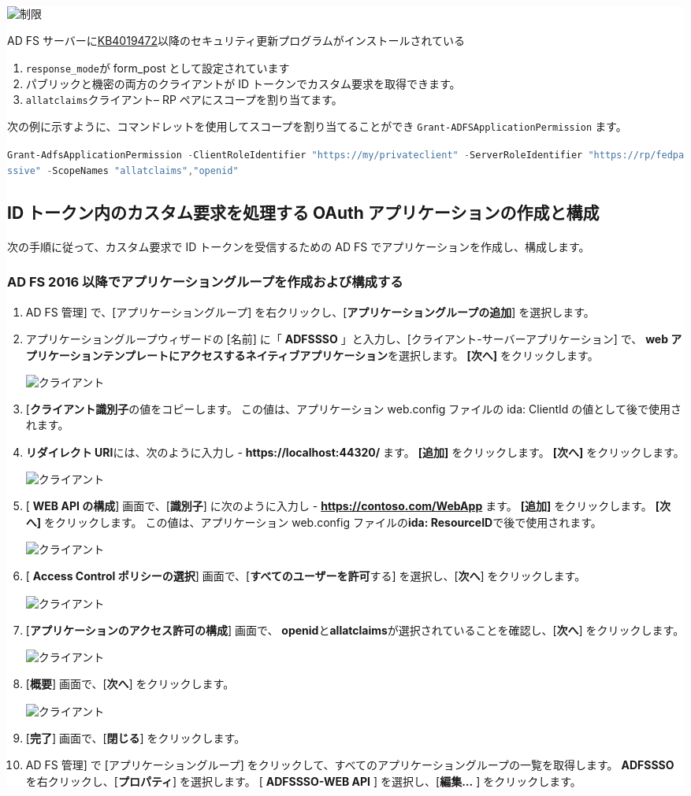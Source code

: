 ![制限](media/Custom-Id-Tokens-in-AD-FS/restrict2.png)

AD FS サーバーに[KB4019472](https://support.microsoft.com/help/4019472/windows-10-update-kb4019472)以降のセキュリティ更新プログラムがインストールされている
1. `response_mode`が form_post として設定されています
2. パブリックと機密の両方のクライアントが ID トークンでカスタム要求を取得できます。
3. `allatclaims`クライアント– RP ペアにスコープを割り当てます。

次の例に示すように、コマンドレットを使用してスコープを割り当てることができ `Grant-ADFSApplicationPermission` ます。

```powershell
Grant-AdfsApplicationPermission -ClientRoleIdentifier "https://my/privateclient" -ServerRoleIdentifier "https://rp/fedpassive" -ScopeNames "allatclaims","openid"
```

## <a name="creating-and-configuring-an-oauth-application-to-handle-custom-claims-in-id-token"></a>ID トークン内のカスタム要求を処理する OAuth アプリケーションの作成と構成

次の手順に従って、カスタム要求で ID トークンを受信するための AD FS でアプリケーションを作成し、構成します。

### <a name="create-and-configure-an-application-group-in-ad-fs-2016-or-later"></a>AD FS 2016 以降でアプリケーショングループを作成および構成する

1. AD FS 管理] で、[アプリケーショングループ] を右クリックし、[**アプリケーショングループの追加**] を選択します。
2. アプリケーショングループウィザードの [名前] に「 **ADFSSSO** 」と入力し、[クライアント-サーバーアプリケーション] で、 **web アプリケーションテンプレートにアクセスするネイティブアプリケーション**を選択します。 **[次へ]** をクリックします。

   ![クライアント](media/Custom-Id-Tokens-in-AD-FS/clientsnap1.png)

3. [**クライアント識別子**の値をコピーします。  この値は、アプリケーション web.config ファイルの ida: ClientId の値として後で使用されます。
4. **リダイレクト URI**には、次のように入力し  -  **https://localhost:44320/** ます。  **[追加]** をクリックします。 **[次へ]** をクリックします。

   ![クライアント](media/Custom-Id-Tokens-in-AD-FS/clientsnap2.png)

5. [ **WEB API の構成**] 画面で、[**識別子**] に次のように入力し  -  **https://contoso.com/WebApp** ます。  **[追加]** をクリックします。 **[次へ]** をクリックします。  この値は、アプリケーション web.config ファイルの**ida: ResourceID**で後で使用されます。

   ![クライアント](media/Custom-Id-Tokens-in-AD-FS/clientsnap3.png)

6. [ **Access Control ポリシーの選択**] 画面で、[**すべてのユーザーを許可**する] を選択し、[**次へ**] をクリックします。

   ![クライアント](media/Custom-Id-Tokens-in-AD-FS/clientsnap4.png)

7. [**アプリケーションのアクセス許可の構成**] 画面で、 **openid**と**allatclaims**が選択されていることを確認し、[**次へ**] をクリックします。

   ![クライアント](media/Custom-Id-Tokens-in-AD-FS/clientsnap5.PNG)

8. [**概要**] 画面で、[**次へ**] をクリックします。

   ![クライアント](media/Custom-Id-Tokens-in-AD-FS/clientsnap6.PNG)

9. [**完了**] 画面で、[**閉じる**] をクリックします。
10. AD FS 管理] で [アプリケーショングループ] をクリックして、すべてのアプリケーショングループの一覧を取得します。 **ADFSSSO**を右クリックし、[**プロパティ**] を選択します。 [ **ADFSSSO-WEB API** ] を選択し、[**編集...** ] をクリックします。
